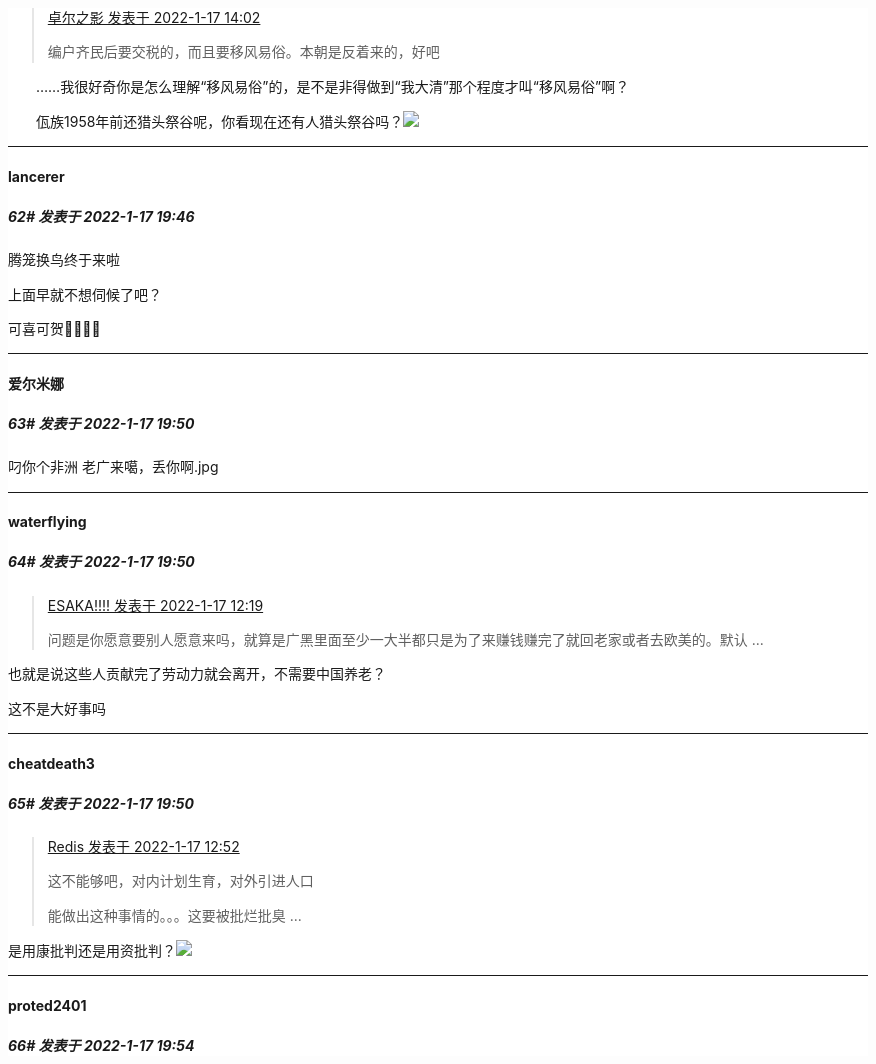 <blockquote><a href="httphttps://bbs.saraba1st.com/2b/forum.php?mod=redirect&amp;goto=findpost&amp;pid=54323411&amp;ptid=2047786" target="_blank">卓尔之影 发表于 2022-1-17 14:02</a>

编户齐民后要交税的，而且要移风易俗。本朝是反着来的，好吧</blockquote>　　……我很好奇你是怎么理解“移风易俗”的，是不是非得做到“我大清”那个程度才叫“移风易俗”啊？

　　佤族1958年前还猎头祭谷呢，你看现在还有人猎头祭谷吗？<img src="https://static.saraba1st.com/image/smiley/face2017/016.png" referrerpolicy="no-referrer">

*****

####  lancerer  
##### 62#       发表于 2022-1-17 19:46

腾笼换鸟终于来啦

上面早就不想伺候了吧？

可喜可贺🎉🎉🎉🎉

*****

####  爱尔米娜  
##### 63#       发表于 2022-1-17 19:50

叼你个非洲 老广来噶，丢你啊.jpg

*****

####  waterflying  
##### 64#       发表于 2022-1-17 19:50

<blockquote><a href="httphttps://bbs.saraba1st.com/2b/forum.php?mod=redirect&amp;goto=findpost&amp;pid=54322074&amp;ptid=2047786" target="_blank">ESAKA!!!! 发表于 2022-1-17 12:19</a>

问题是你愿意要别人愿意来吗，就算是广黑里面至少一大半都只是为了来赚钱赚完了就回老家或者去欧美的。默认 ...</blockquote>
也就是说这些人贡献完了劳动力就会离开，不需要中国养老？

这不是大好事吗

*****

####  cheatdeath3  
##### 65#       发表于 2022-1-17 19:50

<blockquote><a href="httphttps://bbs.saraba1st.com/2b/forum.php?mod=redirect&amp;goto=findpost&amp;pid=54322540&amp;ptid=2047786" target="_blank">Redis 发表于 2022-1-17 12:52</a>

这不能够吧，对内计划生育，对外引进人口

能做出这种事情的。。。这要被批烂批臭 ...</blockquote>
是用康批判还是用资批判？<img src="https://static.saraba1st.com/image/smiley/face2017/067.png" referrerpolicy="no-referrer">

*****

####  proted2401  
##### 66#       发表于 2022-1-17 19:54
